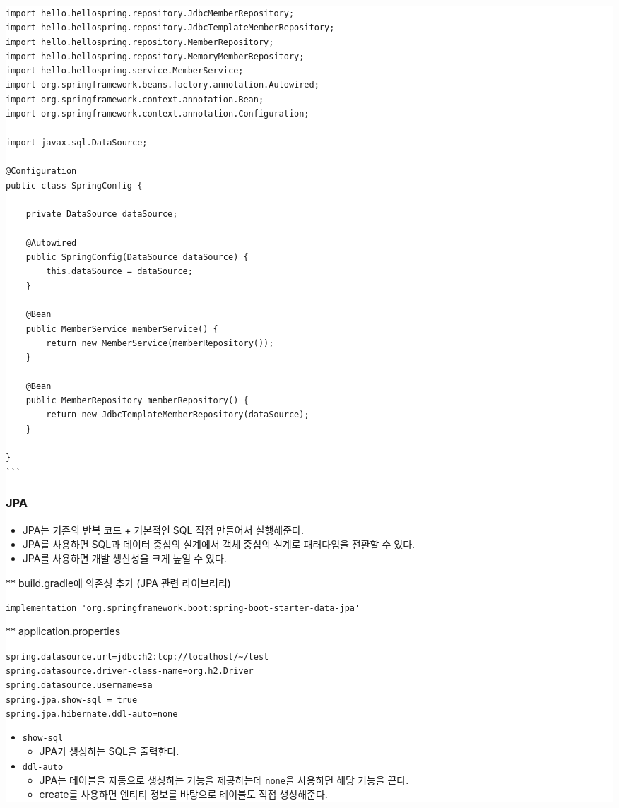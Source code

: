     import hello.hellospring.repository.JdbcMemberRepository;
    import hello.hellospring.repository.JdbcTemplateMemberRepository;
    import hello.hellospring.repository.MemberRepository;
    import hello.hellospring.repository.MemoryMemberRepository;
    import hello.hellospring.service.MemberService;
    import org.springframework.beans.factory.annotation.Autowired;
    import org.springframework.context.annotation.Bean;
    import org.springframework.context.annotation.Configuration;
    
    import javax.sql.DataSource;
    
    @Configuration
    public class SpringConfig {
    
        private DataSource dataSource;
    
        @Autowired
        public SpringConfig(DataSource dataSource) {
            this.dataSource = dataSource;
        }
    
        @Bean
        public MemberService memberService() {
            return new MemberService(memberRepository());
        }
    
        @Bean
        public MemberRepository memberRepository() {
            return new JdbcTemplateMemberRepository(dataSource);
        }
    
    }
    ```
    

### JPA

- JPA는 기존의 반복 코드 + 기본적인 SQL 직접 만들어서 실행해준다.
- JPA를 사용하면 SQL과 데이터 중심의 설계에서 객체 중심의 설계로 패러다임을 전환할 수 있다.
- JPA를 사용하면 개발 생산성을 크게 높일 수 있다.

** build.gradle에 의존성 추가 (JPA 관련 라이브러리)

```
implementation 'org.springframework.boot:spring-boot-starter-data-jpa'
```

** application.properties

```
spring.datasource.url=jdbc:h2:tcp://localhost/~/test
spring.datasource.driver-class-name=org.h2.Driver
spring.datasource.username=sa
spring.jpa.show-sql = true
spring.jpa.hibernate.ddl-auto=none
```

- `show-sql`
    - JPA가 생성하는 SQL을 출력한다.
- `ddl-auto`
    - JPA는 테이블을 자동으로 생성하는 기능을 제공하는데 `none`을 사용하면 해당 기능을 끈다.
    - create를 사용하면 엔티티 정보를 바탕으로 테이블도 직접 생성해준다.
